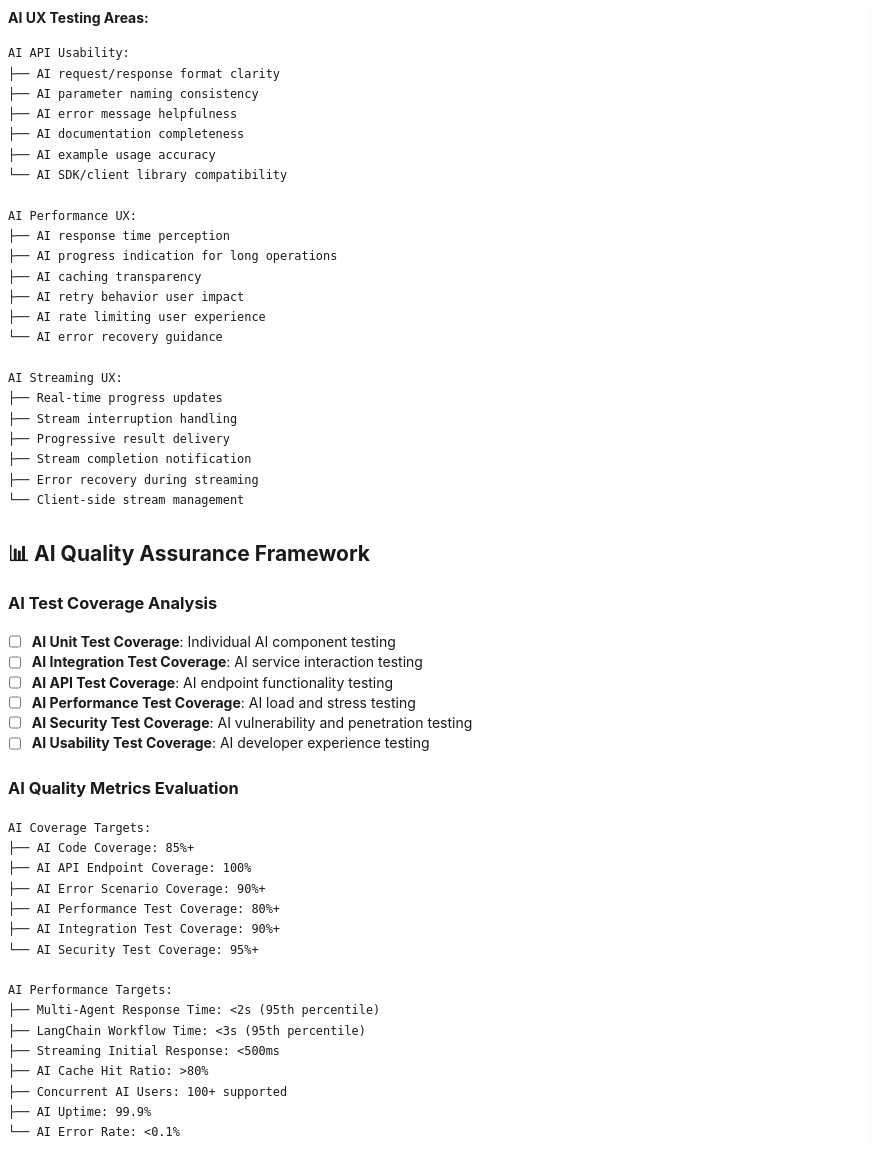 **AI UX Testing Areas:**
```
AI API Usability:
├── AI request/response format clarity
├── AI parameter naming consistency
├── AI error message helpfulness
├── AI documentation completeness
├── AI example usage accuracy
└── AI SDK/client library compatibility

AI Performance UX:
├── AI response time perception
├── AI progress indication for long operations
├── AI caching transparency
├── AI retry behavior user impact
├── AI rate limiting user experience
└── AI error recovery guidance

AI Streaming UX:
├── Real-time progress updates
├── Stream interruption handling
├── Progressive result delivery
├── Stream completion notification
├── Error recovery during streaming
└── Client-side stream management
```

## 📊 **AI Quality Assurance Framework**

### **AI Test Coverage Analysis**
- [ ] **AI Unit Test Coverage**: Individual AI component testing
- [ ] **AI Integration Test Coverage**: AI service interaction testing
- [ ] **AI API Test Coverage**: AI endpoint functionality testing
- [ ] **AI Performance Test Coverage**: AI load and stress testing
- [ ] **AI Security Test Coverage**: AI vulnerability and penetration testing
- [ ] **AI Usability Test Coverage**: AI developer experience testing

### **AI Quality Metrics Evaluation**
```
AI Coverage Targets:
├── AI Code Coverage: 85%+
├── AI API Endpoint Coverage: 100%
├── AI Error Scenario Coverage: 90%+
├── AI Performance Test Coverage: 80%+
├── AI Integration Test Coverage: 90%+
└── AI Security Test Coverage: 95%+

AI Performance Targets:
├── Multi-Agent Response Time: <2s (95th percentile)
├── LangChain Workflow Time: <3s (95th percentile)
├── Streaming Initial Response: <500ms
├── AI Cache Hit Ratio: >80%
├── Concurrent AI Users: 100+ supported
├── AI Uptime: 99.9%
└── AI Error Rate: <0.1%
```

